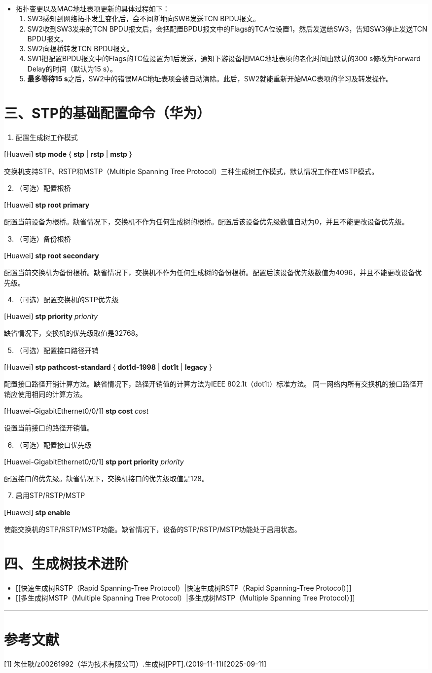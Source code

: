 - 拓扑变更以及MAC地址表项更新的具体过程如下：
	1. SW3感知到网络拓扑发生变化后，会不间断地向SWB发送TCN BPDU报文。
	2. SW2收到SW3发来的TCN BPDU报文后，会把配置BPDU报文中的Flags的TCA位设置1，然后发送给SW3，告知SW3停止发送TCN BPDU报文。
	3. SW2向根桥转发TCN BPDU报文。
	4. SW1把配置BPDU报文中的Flags的TC位设置为1后发送，通知下游设备把MAC地址表项的老化时间由默认的300 s修改为Forward Delay的时间（默认为15 s）。
	5. **最多等待15 s**之后，SW2中的错误MAC地址表项会被自动清除。此后，SW2就能重新开始MAC表项的学习及转发操作。
# 三、STP的基础配置命令（华为）
1. 配置生成树工作模式

<font class="code">[Huawei] **stp mode** { **stp** | **rstp** | **mstp** }</font>

交换机支持STP、RSTP和MSTP（Multiple Spanning Tree Protocol）三种生成树工作模式，默认情况工作在MSTP模式。

2. （可选）配置根桥

<font class="code">[Huawei] **stp root primary**</font>

配置当前设备为根桥。缺省情况下，交换机不作为任何生成树的根桥。配置后该设备优先级数值自动为0，并且不能更改设备优先级。

3. （可选）备份根桥

<font class="code">[Huawei] **stp root secondary**</font>

配置当前交换机为备份根桥。缺省情况下，交换机不作为任何生成树的备份根桥。配置后该设备优先级数值为4096，并且不能更改设备优先级。

4. （可选）配置交换机的STP优先级

<font class="code">[Huawei] **stp priority** *priority*</font>

缺省情况下，交换机的优先级取值是32768。

5. （可选）配置接口路径开销

<font class="code">[Huawei] **stp pathcost-standard** { **dot1d-1998** | **dot1t** | **legacy** }</font>

配置接口路径开销计算方法。缺省情况下，路径开销值的计算方法为IEEE 802.1t（dot1t）标准方法。
同一网络内所有交换机的接口路径开销应使用相同的计算方法。

<font class="code">[Huawei-GigabitEthernet0/0/1] **stp cost** *cost*</font>

设置当前接口的路径开销值。

6. （可选）配置接口优先级

<font class="code">[Huawei-GigabitEthernet0/0/1] **stp port priority** *priority*</font>

配置接口的优先级。缺省情况下，交换机接口的优先级取值是128。

7. 启用STP/RSTP/MSTP

<font class="code">[Huawei] **stp enable**</font>

使能交换机的STP/RSTP/MSTP功能。缺省情况下，设备的STP/RSTP/MSTP功能处于启用状态。
# 四、生成树技术进阶
- [[快速生成树RSTP（Rapid Spanning-Tree Protocol）\|快速生成树RSTP（Rapid Spanning-Tree Protocol）]]
- [[多生成树MSTP（Multiple Spanning Tree Protocol）\|多生成树MSTP（Multiple Spanning Tree Protocol）]]

***
# 参考文献
[1] 朱仕耿/z00261992（华为技术有限公司）.生成树[PPT].(2019-11-11)[2025-09-11]
